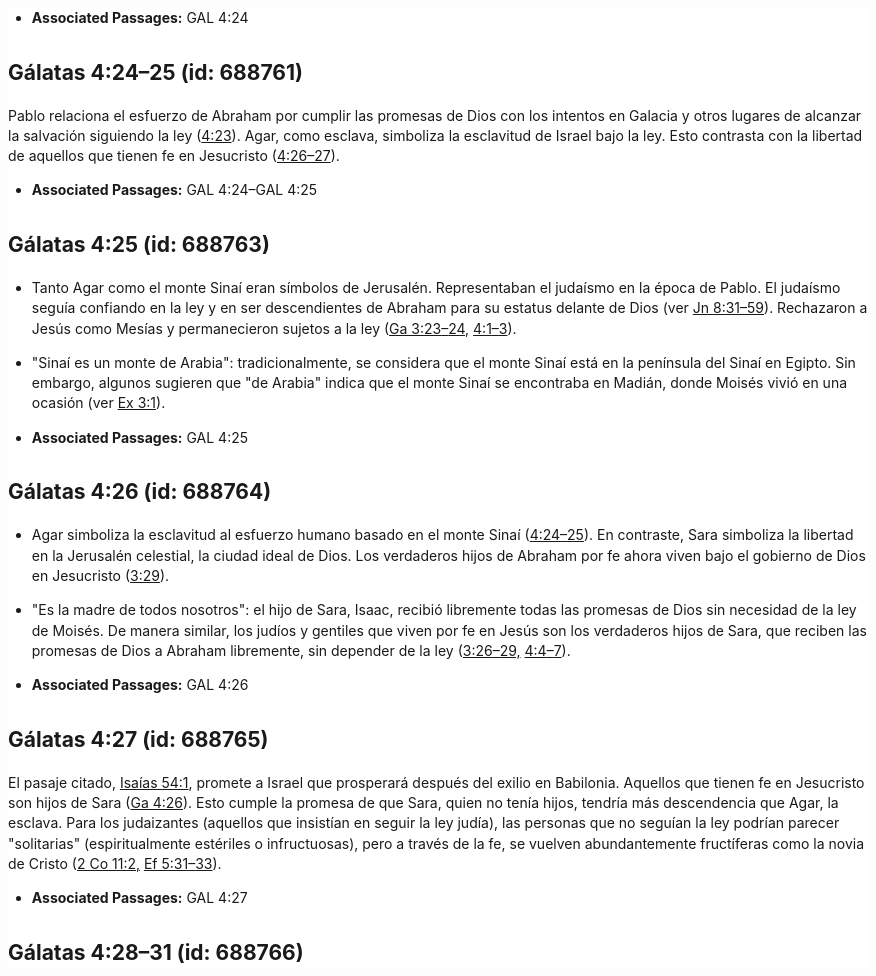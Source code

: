 * **Associated Passages:** GAL 4:24

## Gálatas 4:24–25 (id: 688761)

Pablo relaciona el esfuerzo de Abraham por cumplir las promesas de Dios con los intentos en Galacia y otros lugares de alcanzar la salvación siguiendo la ley ([4:23](https://ref.ly/Gal4:23)). Agar, como esclava, simboliza la esclavitud de Israel bajo la ley. Esto contrasta con la libertad de aquellos que tienen fe en Jesucristo ([4:26–27](https://ref.ly/Gal4:26-Gal4:27)).

* **Associated Passages:** GAL 4:24–GAL 4:25

## Gálatas 4:25 (id: 688763)

* Tanto Agar como el monte Sinaí eran símbolos de Jerusalén. Representaban el judaísmo en la época de Pablo. El judaísmo seguía confiando en la ley y en ser descendientes de Abraham para su estatus delante de Dios (ver [Jn 8:31](https://ref.ly/John8:31-John8:59)[–](https://ref.ly/Gal4:26-Gal4:27)[59](https://ref.ly/John8:31-John8:59)). Rechazaron a Jesús como Mesías y permanecieron sujetos a la ley ([Ga 3:23](https://ref.ly/Gal3:23-Gal3:24)[–](https://ref.ly/Gal4:26-Gal4:27)[24,](https://ref.ly/Gal3:23-Gal3:24) [4:1](https://ref.ly/Gal4:1-Gal4:3)[–](https://ref.ly/Gal4:26-Gal4:27)[3](https://ref.ly/Gal4:1-Gal4:3)).
* "Sinaí es un monte de Arabia": tradicionalmente, se considera que el monte Sinaí está en la península del Sinaí en Egipto. Sin embargo, algunos sugieren que "de Arabia" indica que el monte Sinaí se encontraba en Madián, donde Moisés vivió en una ocasión (ver [Ex 3:1](https://ref.ly/Exod3:1)).

* **Associated Passages:** GAL 4:25

## Gálatas 4:26 (id: 688764)

* Agar simboliza la esclavitud al esfuerzo humano basado en el monte Sinaí ([4:24](https://ref.ly/Gal4:24-Gal4:25)[–](https://ref.ly/Gal4:26-Gal4:27)[25](https://ref.ly/Gal4:24-Gal4:25)). En contraste, Sara simboliza la libertad en la Jerusalén celestial, la ciudad ideal de Dios. Los verdaderos hijos de Abraham por fe ahora viven bajo el gobierno de Dios en Jesucristo ([3:29](https://ref.ly/Gal3:29)).
* "Es la madre de todos nosotros": el hijo de Sara, Isaac, recibió libremente todas las promesas de Dios sin necesidad de la ley de Moisés. De manera similar, los judíos y gentiles que viven por fe en Jesús son los verdaderos hijos de Sara, que reciben las promesas de Dios a Abraham libremente, sin depender de la ley ([3:26](https://ref.ly/Gal3:26-Gal3:29)[–](https://ref.ly/Gal4:26-Gal4:27)[29,](https://ref.ly/Gal3:26-Gal3:29) [4:4](https://ref.ly/Gal4:4-Gal4:7)[–](https://ref.ly/Gal4:26-Gal4:27)[7](https://ref.ly/Gal4:4-Gal4:7)).

* **Associated Passages:** GAL 4:26

## Gálatas 4:27 (id: 688765)

El pasaje citado, [Isaías 54:1](https://ref.ly/Isa54:1), promete a Israel que prosperará después del exilio en Babilonia. Aquellos que tienen fe en Jesucristo son hijos de Sara ([Ga 4:26](https://ref.ly/Gal4:26)). Esto cumple la promesa de que Sara, quien no tenía hijos, tendría más descendencia que Agar, la esclava. Para los judaizantes (aquellos que insistían en seguir la ley judía), las personas que no seguían la ley podrían parecer "solitarias" (espiritualmente estériles o infructuosas), pero a través de la fe, se vuelven abundantemente fructíferas como la novia de Cristo ([2 Co 11:2,](https://ref.ly/2Cor11:2) [Ef 5:31](https://ref.ly/Eph5:31-Eph5:33)[–](https://ref.ly/Gal4:26-Gal4:27)[33](https://ref.ly/Eph5:31-Eph5:33)).

* **Associated Passages:** GAL 4:27

## Gálatas 4:28–31 (id: 688766)

